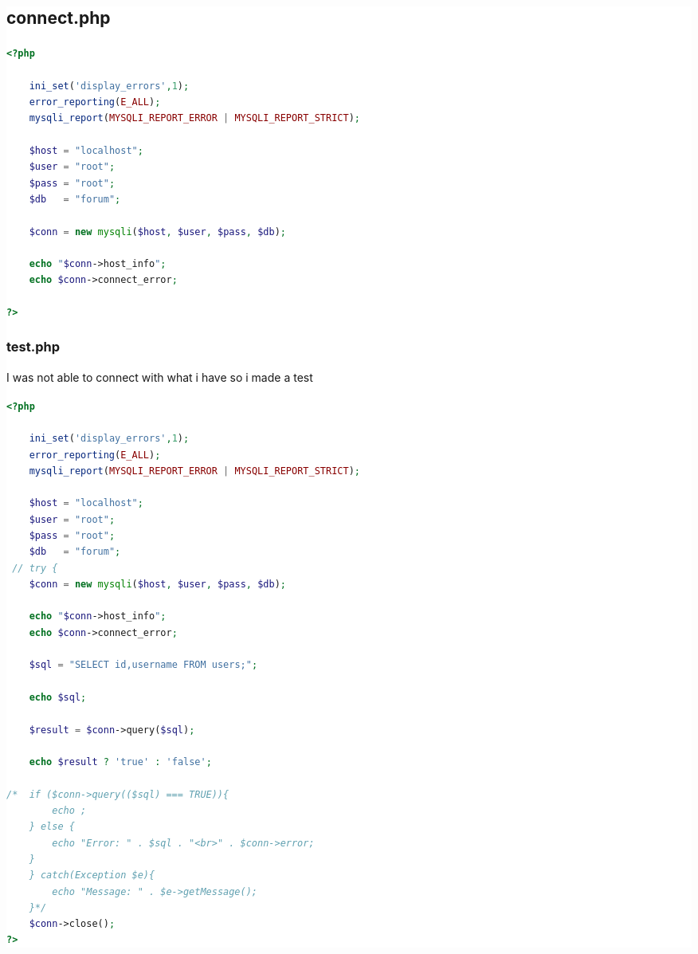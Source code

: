 
## connect.php 

```php
<?php

	ini_set('display_errors',1);
	error_reporting(E_ALL);
	mysqli_report(MYSQLI_REPORT_ERROR | MYSQLI_REPORT_STRICT);

	$host = "localhost";
	$user = "root";
	$pass = "root";
	$db   = "forum";
	
	$conn = new mysqli($host, $user, $pass, $db);

	echo "$conn->host_info";
	echo $conn->connect_error;

?>

```

### test.php
I was not able to connect with what i have so i made a test 

```php
<?php

	ini_set('display_errors',1);
	error_reporting(E_ALL);
	mysqli_report(MYSQLI_REPORT_ERROR | MYSQLI_REPORT_STRICT);

	$host = "localhost";
	$user = "root";
	$pass = "root";
	$db   = "forum";
 //	try {
	$conn = new mysqli($host, $user, $pass, $db);

	echo "$conn->host_info";
	echo $conn->connect_error;
	
	$sql = "SELECT id,username FROM users;";

	echo $sql;

	$result = $conn->query($sql);

	echo $result ? 'true' : 'false';

/*	if ($conn->query(($sql) === TRUE)){
		echo ;
	} else {
		echo "Error: " . $sql . "<br>" . $conn->error;
	}
	} catch(Exception $e){
		echo "Message: " . $e->getMessage();
	}*/
	$conn->close();
?>

```
